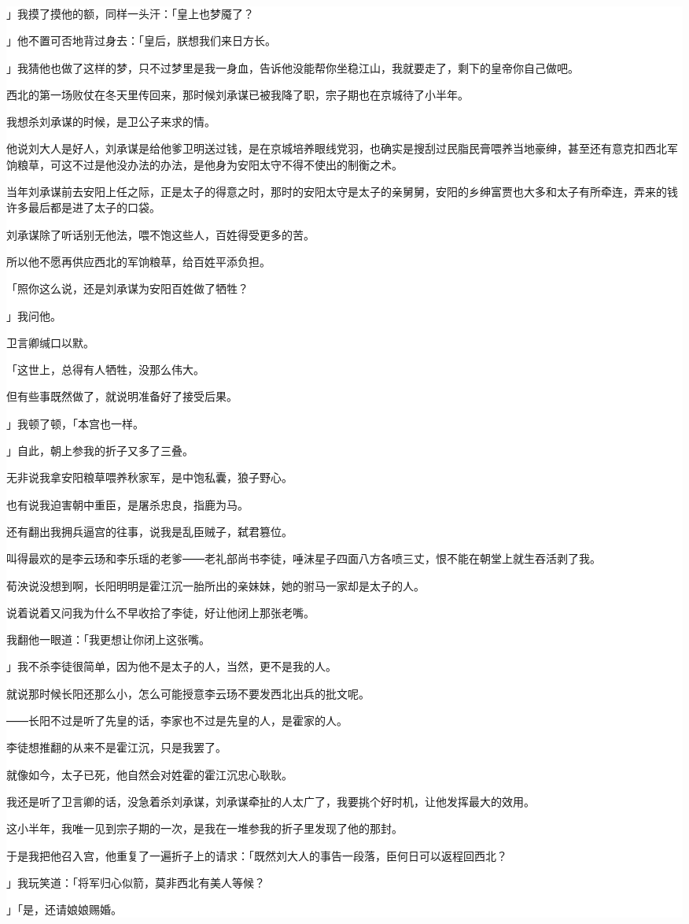 」我摸了摸他的额，同样一头汗：「皇上也梦魇了？

」他不置可否地背过身去：「皇后，朕想我们来日方长。

」我猜他也做了这样的梦，只不过梦里是我一身血，告诉他没能帮你坐稳江山，我就要走了，剩下的皇帝你自己做吧。

西北的第一场败仗在冬天里传回来，那时候刘承谋已被我降了职，宗子期也在京城待了小半年。

我想杀刘承谋的时候，是卫公子来求的情。

他说刘大人是好人，刘承谋是给他爹卫明送过钱，是在京城培养眼线党羽，也确实是搜刮过民脂民膏喂养当地豪绅，甚至还有意克扣西北军饷粮草，可这不过是他没办法的办法，是他身为安阳太守不得不使出的制衡之术。

当年刘承谋前去安阳上任之际，正是太子的得意之时，那时的安阳太守是太子的亲舅舅，安阳的乡绅富贾也大多和太子有所牵连，弄来的钱许多最后都是进了太子的口袋。

刘承谋除了听话别无他法，喂不饱这些人，百姓得受更多的苦。

所以他不愿再供应西北的军饷粮草，给百姓平添负担。

「照你这么说，还是刘承谋为安阳百姓做了牺牲？

」我问他。

卫言卿缄口以默。

「这世上，总得有人牺牲，没那么伟大。

但有些事既然做了，就说明准备好了接受后果。

」我顿了顿，「本宫也一样。

」自此，朝上参我的折子又多了三叠。

无非说我拿安阳粮草喂养秋家军，是中饱私囊，狼子野心。

也有说我迫害朝中重臣，是屠杀忠良，指鹿为马。

还有翻出我拥兵逼宫的往事，说我是乱臣贼子，弑君篡位。

叫得最欢的是李云玚和李乐瑶的老爹——老礼部尚书李徒，唾沫星子四面八方各喷三丈，恨不能在朝堂上就生吞活剥了我。

荀泱说没想到啊，长阳明明是霍江沉一胎所出的亲妹妹，她的驸马一家却是太子的人。

说着说着又问我为什么不早收拾了李徒，好让他闭上那张老嘴。

我翻他一眼道：「我更想让你闭上这张嘴。

」我不杀李徒很简单，因为他不是太子的人，当然，更不是我的人。

就说那时候长阳还那么小，怎么可能授意李云玚不要发西北出兵的批文呢。

——长阳不过是听了先皇的话，李家也不过是先皇的人，是霍家的人。

李徒想推翻的从来不是霍江沉，只是我罢了。

就像如今，太子已死，他自然会对姓霍的霍江沉忠心耿耿。

我还是听了卫言卿的话，没急着杀刘承谋，刘承谋牵扯的人太广了，我要挑个好时机，让他发挥最大的效用。

这小半年，我唯一见到宗子期的一次，是我在一堆参我的折子里发现了他的那封。

于是我把他召入宫，他重复了一遍折子上的请求：「既然刘大人的事告一段落，臣何日可以返程回西北？

」我玩笑道：「将军归心似箭，莫非西北有美人等候？

」「是，还请娘娘赐婚。
